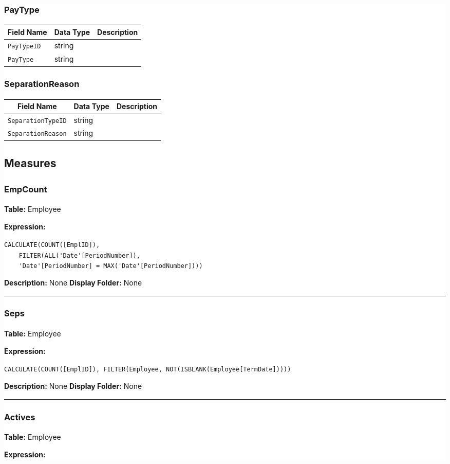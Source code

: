 ### PayType

| Field Name | Data Type | Description |
|------------|-----------|-------------|
| `PayTypeID` | string |  |
| `PayType` | string |  |

### SeparationReason

| Field Name | Data Type | Description |
|------------|-----------|-------------|
| `SeparationTypeID` | string |  |
| `SeparationReason` | string |  |

## Measures

### EmpCount

**Table:** Employee

**Expression:**

```dax
CALCULATE(COUNT([EmplID]),
    FILTER(ALL('Date'[PeriodNumber]),
    'Date'[PeriodNumber] = MAX('Date'[PeriodNumber])))
```

**Description:** None
**Display Folder:** None

---

### Seps

**Table:** Employee

**Expression:**

```dax
CALCULATE(COUNT([EmplID]), FILTER(Employee, NOT(ISBLANK(Employee[TermDate]))))
```

**Description:** None
**Display Folder:** None

---

### Actives

**Table:** Employee

**Expression:**
